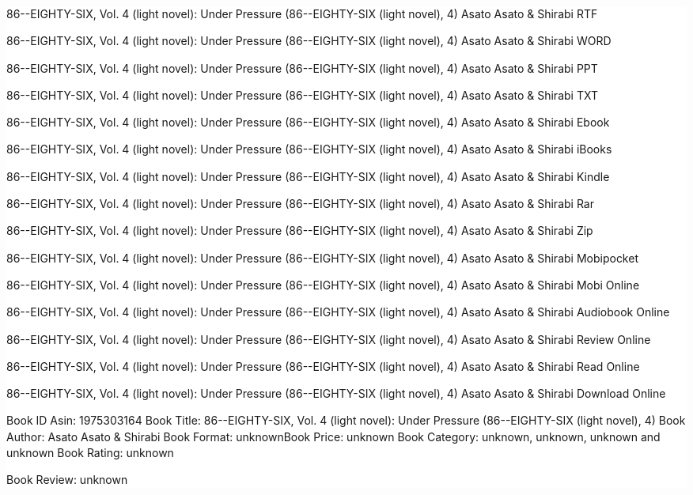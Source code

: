 86--EIGHTY-SIX, Vol. 4 (light novel): Under Pressure (86--EIGHTY-SIX (light novel), 4) Asato Asato & Shirabi RTF

86--EIGHTY-SIX, Vol. 4 (light novel): Under Pressure (86--EIGHTY-SIX (light novel), 4) Asato Asato & Shirabi WORD

86--EIGHTY-SIX, Vol. 4 (light novel): Under Pressure (86--EIGHTY-SIX (light novel), 4) Asato Asato & Shirabi PPT

86--EIGHTY-SIX, Vol. 4 (light novel): Under Pressure (86--EIGHTY-SIX (light novel), 4) Asato Asato & Shirabi TXT

86--EIGHTY-SIX, Vol. 4 (light novel): Under Pressure (86--EIGHTY-SIX (light novel), 4) Asato Asato & Shirabi Ebook

86--EIGHTY-SIX, Vol. 4 (light novel): Under Pressure (86--EIGHTY-SIX (light novel), 4) Asato Asato & Shirabi iBooks

86--EIGHTY-SIX, Vol. 4 (light novel): Under Pressure (86--EIGHTY-SIX (light novel), 4) Asato Asato & Shirabi Kindle

86--EIGHTY-SIX, Vol. 4 (light novel): Under Pressure (86--EIGHTY-SIX (light novel), 4) Asato Asato & Shirabi Rar

86--EIGHTY-SIX, Vol. 4 (light novel): Under Pressure (86--EIGHTY-SIX (light novel), 4) Asato Asato & Shirabi Zip

86--EIGHTY-SIX, Vol. 4 (light novel): Under Pressure (86--EIGHTY-SIX (light novel), 4) Asato Asato & Shirabi Mobipocket

86--EIGHTY-SIX, Vol. 4 (light novel): Under Pressure (86--EIGHTY-SIX (light novel), 4) Asato Asato & Shirabi Mobi Online

86--EIGHTY-SIX, Vol. 4 (light novel): Under Pressure (86--EIGHTY-SIX (light novel), 4) Asato Asato & Shirabi Audiobook Online

86--EIGHTY-SIX, Vol. 4 (light novel): Under Pressure (86--EIGHTY-SIX (light novel), 4) Asato Asato & Shirabi Review Online

86--EIGHTY-SIX, Vol. 4 (light novel): Under Pressure (86--EIGHTY-SIX (light novel), 4) Asato Asato & Shirabi Read Online

86--EIGHTY-SIX, Vol. 4 (light novel): Under Pressure (86--EIGHTY-SIX (light novel), 4) Asato Asato & Shirabi Download Online

Book ID Asin: 1975303164
Book Title: 86--EIGHTY-SIX, Vol. 4 (light novel): Under Pressure (86--EIGHTY-SIX (light novel), 4)
Book Author: Asato Asato & Shirabi
Book Format: unknownBook Price: unknown
Book Category: unknown, unknown, unknown and unknown
Book Rating: unknown

Book Review: unknown
